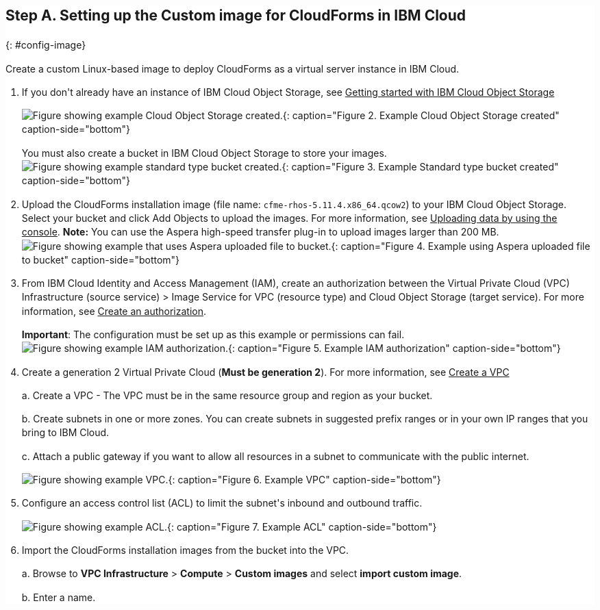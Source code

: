 
## Step A. Setting up the Custom image for CloudForms in IBM Cloud
{: #config-image}

Create a custom Linux-based image to deploy CloudForms as a virtual server instance in IBM Cloud.

1. If you don't already have an instance of IBM Cloud Object Storage, see [Getting started with IBM Cloud Object Storage](https://cloud.ibm.com/docs/services/cloud-object-storage?topic=cloud-object-storage-getting-started)

    ![Figure showing example Cloud Object Storage created.](images/cloud_object_storage.png){: caption="Figure 2. Example Cloud Object Storage created" caption-side="bottom"}

    You must also create a bucket in IBM Cloud Object Storage to store your images.
    ![Figure showing example standard type bucket created.](images/buckets.png){: caption="Figure 3. Example Standard type bucket created" caption-side="bottom"}


2. Upload the CloudForms installation image (file name: `cfme-rhos-5.11.4.x86_64.qcow2`) to your IBM Cloud Object Storage. Select your bucket and click Add Objects to upload the images. For more information, see [Uploading data by using the console](https://cloud.ibm.com/docs/services/cloud-object-storage?topic=cloud-object-storage-upload#upload-console). **Note:** You can use the Aspera high-speed transfer plug-in to upload images larger than 200 MB.  
![Figure showing example that uses Aspera uploaded file to bucket.](images/upload_images_to_bucket.png){: caption="Figure 4. Example using Aspera uploaded file to bucket" caption-side="bottom"}

3. From IBM Cloud Identity and Access Management (IAM), create an authorization between the Virtual Private Cloud (VPC) Infrastructure (source service) > Image Service for VPC (resource type) and Cloud Object Storage (target service). For more information, see [Create an authorization](https://cloud.ibm.com/docs/iam?topic=iam-serviceauth#serviceauth).
    
    **Important**: The configuration must be set up as this example or permissions can fail. 
    ![Figure showing example IAM authorization.](images/service_auth_vpc.png){: caption="Figure 5. Example IAM authorization" caption-side="bottom"}

4. Create a generation 2 Virtual Private Cloud (**Must be generation 2**). For more information, see [Create a VPC](https://cloud.ibm.com/docs/vpc?topic=vpc-getting-started#create-and-configure-vpc)
  
    a. Create a VPC - The VPC must be in the same resource group and region as your bucket.

    b. Create subnets in one or more zones. You can create subnets in suggested prefix ranges or in your own IP ranges that you bring to IBM Cloud.

    c. Attach a public gateway if you want to allow all resources in a subnet to communicate with the public internet.

    ![Figure showing example VPC.](images/service_auth_vpc.png){: caption="Figure 6. Example VPC" caption-side="bottom"}

5. Configure an access control list (ACL) to limit the subnet's inbound and outbound traffic.

    ![Figure showing example ACL.](images/config_ACL.png){: caption="Figure 7. Example ACL" caption-side="bottom"}

6. Import the CloudForms installation images from the bucket into the VPC.
  
    a. Browse to **VPC Infrastructure** > **Compute** > **Custom images** and select **import custom image**.

    b. Enter a name.
